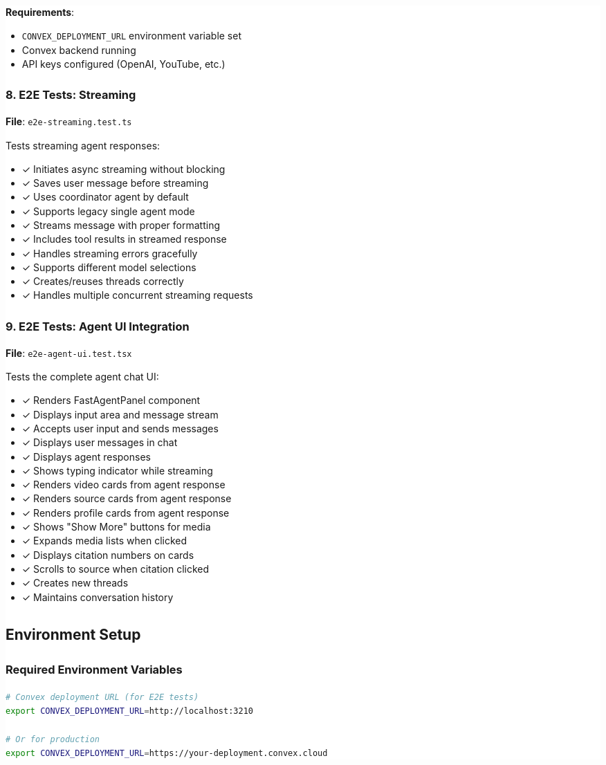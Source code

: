 **Requirements**:
- `CONVEX_DEPLOYMENT_URL` environment variable set
- Convex backend running
- API keys configured (OpenAI, YouTube, etc.)

### 8. E2E Tests: Streaming

**File**: `e2e-streaming.test.ts`

Tests streaming agent responses:
- ✓ Initiates async streaming without blocking
- ✓ Saves user message before streaming
- ✓ Uses coordinator agent by default
- ✓ Supports legacy single agent mode
- ✓ Streams message with proper formatting
- ✓ Includes tool results in streamed response
- ✓ Handles streaming errors gracefully
- ✓ Supports different model selections
- ✓ Creates/reuses threads correctly
- ✓ Handles multiple concurrent streaming requests

### 9. E2E Tests: Agent UI Integration

**File**: `e2e-agent-ui.test.tsx`

Tests the complete agent chat UI:
- ✓ Renders FastAgentPanel component
- ✓ Displays input area and message stream
- ✓ Accepts user input and sends messages
- ✓ Displays user messages in chat
- ✓ Displays agent responses
- ✓ Shows typing indicator while streaming
- ✓ Renders video cards from agent response
- ✓ Renders source cards from agent response
- ✓ Renders profile cards from agent response
- ✓ Shows "Show More" buttons for media
- ✓ Expands media lists when clicked
- ✓ Displays citation numbers on cards
- ✓ Scrolls to source when citation clicked
- ✓ Creates new threads
- ✓ Maintains conversation history

## Environment Setup

### Required Environment Variables

```bash
# Convex deployment URL (for E2E tests)
export CONVEX_DEPLOYMENT_URL=http://localhost:3210

# Or for production
export CONVEX_DEPLOYMENT_URL=https://your-deployment.convex.cloud
```
